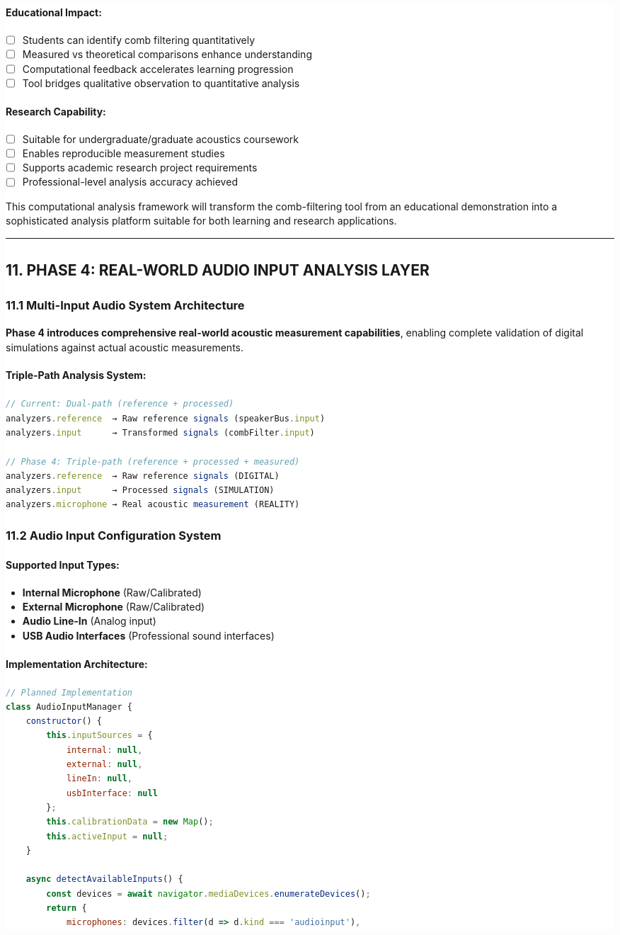 #### **Educational Impact:**
- [ ] Students can identify comb filtering quantitatively
- [ ] Measured vs theoretical comparisons enhance understanding
- [ ] Computational feedback accelerates learning progression
- [ ] Tool bridges qualitative observation to quantitative analysis

#### **Research Capability:**
- [ ] Suitable for undergraduate/graduate acoustics coursework
- [ ] Enables reproducible measurement studies
- [ ] Supports academic research project requirements
- [ ] Professional-level analysis accuracy achieved

This computational analysis framework will transform the comb-filtering tool from an educational demonstration into a sophisticated analysis platform suitable for both learning and research applications.

---

## 11. **PHASE 4: REAL-WORLD AUDIO INPUT ANALYSIS LAYER**

### 11.1 **Multi-Input Audio System Architecture**

**Phase 4 introduces comprehensive real-world acoustic measurement capabilities**, enabling complete validation of digital simulations against actual acoustic measurements.

#### **Triple-Path Analysis System:**
```javascript
// Current: Dual-path (reference + processed)
analyzers.reference  → Raw reference signals (speakerBus.input)
analyzers.input      → Transformed signals (combFilter.input)

// Phase 4: Triple-path (reference + processed + measured)
analyzers.reference  → Raw reference signals (DIGITAL)
analyzers.input      → Processed signals (SIMULATION)  
analyzers.microphone → Real acoustic measurement (REALITY)
```

### 11.2 **Audio Input Configuration System**

#### **Supported Input Types:**
- **Internal Microphone** (Raw/Calibrated)
- **External Microphone** (Raw/Calibrated)
- **Audio Line-In** (Analog input)
- **USB Audio Interfaces** (Professional sound interfaces)

#### **Implementation Architecture:**
```javascript
// Planned Implementation
class AudioInputManager {
    constructor() {
        this.inputSources = {
            internal: null,
            external: null,
            lineIn: null,
            usbInterface: null
        };
        this.calibrationData = new Map();
        this.activeInput = null;
    }
    
    async detectAvailableInputs() {
        const devices = await navigator.mediaDevices.enumerateDevices();
        return {
            microphones: devices.filter(d => d.kind === 'audioinput'),
```